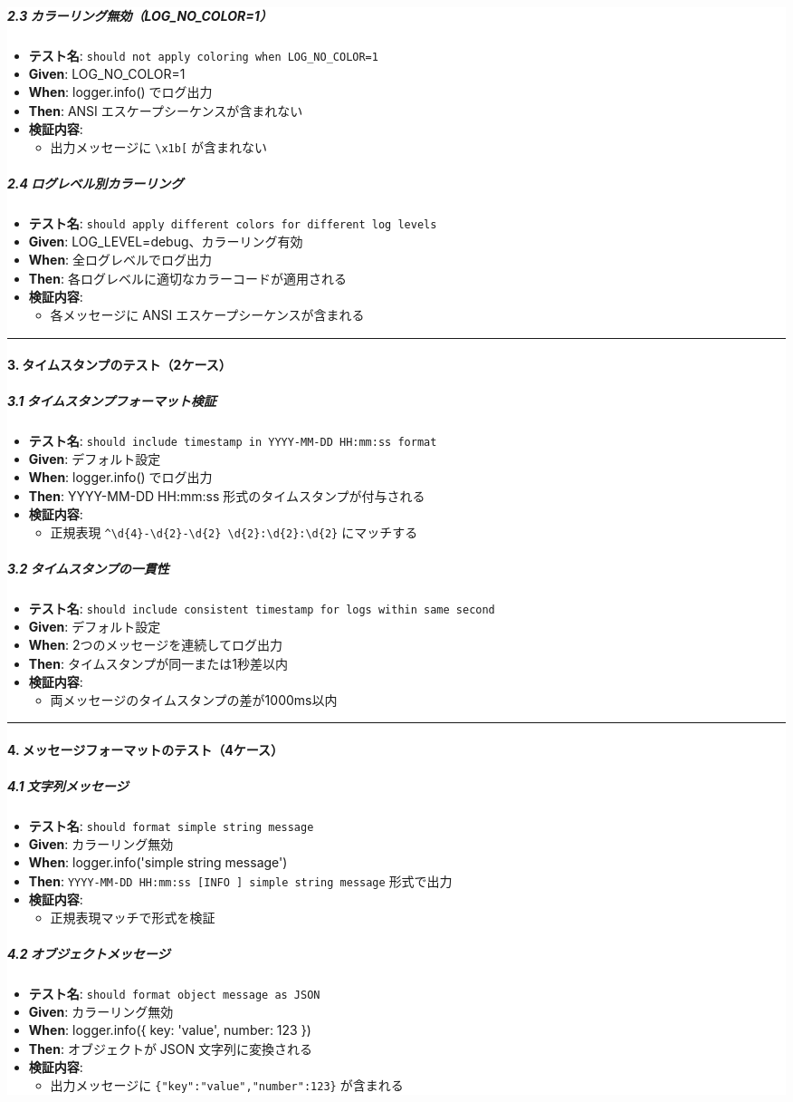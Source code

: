 ##### 2.3 カラーリング無効（LOG_NO_COLOR=1）
- **テスト名**: `should not apply coloring when LOG_NO_COLOR=1`
- **Given**: LOG_NO_COLOR=1
- **When**: logger.info() でログ出力
- **Then**: ANSI エスケープシーケンスが含まれない
- **検証内容**:
  - 出力メッセージに `\x1b[` が含まれない

##### 2.4 ログレベル別カラーリング
- **テスト名**: `should apply different colors for different log levels`
- **Given**: LOG_LEVEL=debug、カラーリング有効
- **When**: 全ログレベルでログ出力
- **Then**: 各ログレベルに適切なカラーコードが適用される
- **検証内容**:
  - 各メッセージに ANSI エスケープシーケンスが含まれる

---

#### 3. タイムスタンプのテスト（2ケース）

##### 3.1 タイムスタンプフォーマット検証
- **テスト名**: `should include timestamp in YYYY-MM-DD HH:mm:ss format`
- **Given**: デフォルト設定
- **When**: logger.info() でログ出力
- **Then**: YYYY-MM-DD HH:mm:ss 形式のタイムスタンプが付与される
- **検証内容**:
  - 正規表現 `^\d{4}-\d{2}-\d{2} \d{2}:\d{2}:\d{2}` にマッチする

##### 3.2 タイムスタンプの一貫性
- **テスト名**: `should include consistent timestamp for logs within same second`
- **Given**: デフォルト設定
- **When**: 2つのメッセージを連続してログ出力
- **Then**: タイムスタンプが同一または1秒差以内
- **検証内容**:
  - 両メッセージのタイムスタンプの差が1000ms以内

---

#### 4. メッセージフォーマットのテスト（4ケース）

##### 4.1 文字列メッセージ
- **テスト名**: `should format simple string message`
- **Given**: カラーリング無効
- **When**: logger.info('simple string message')
- **Then**: `YYYY-MM-DD HH:mm:ss [INFO ] simple string message` 形式で出力
- **検証内容**:
  - 正規表現マッチで形式を検証

##### 4.2 オブジェクトメッセージ
- **テスト名**: `should format object message as JSON`
- **Given**: カラーリング無効
- **When**: logger.info({ key: 'value', number: 123 })
- **Then**: オブジェクトが JSON 文字列に変換される
- **検証内容**:
  - 出力メッセージに `{"key":"value","number":123}` が含まれる

